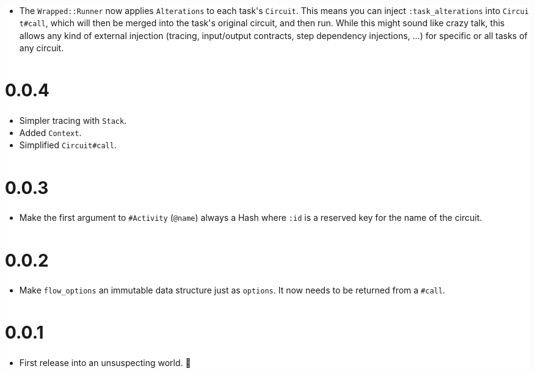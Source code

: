 * The `Wrapped::Runner` now applies `Alterations` to each task's `Circuit`. This means you can inject `:task_alterations` into `Circuit#call`, which will then be merged into the task's original circuit, and then run. While this might sound like crazy talk, this allows any kind of external injection (tracing, input/output contracts, step dependency injections, ...) for specific or all tasks of any circuit.

# 0.0.4

* Simpler tracing with `Stack`.
* Added `Context`.
* Simplified `Circuit#call`.

# 0.0.3

* Make the first argument to `#Activity` (`@name`) always a Hash where `:id` is a reserved key for the name of the circuit.

# 0.0.2

* Make `flow_options` an immutable data structure just as `options`. It now needs to be returned from a `#call`.

# 0.0.1

* First release into an unsuspecting world. 🚀
